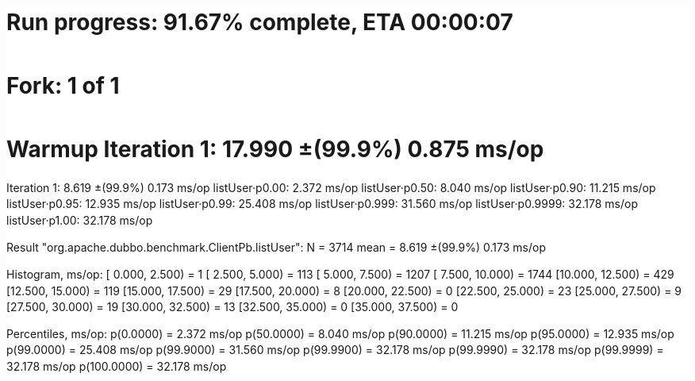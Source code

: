 # Run progress: 91.67% complete, ETA 00:00:07
# Fork: 1 of 1
# Warmup Iteration   1: 17.990 ±(99.9%) 0.875 ms/op
Iteration   1: 8.619 ±(99.9%) 0.173 ms/op
                 listUser·p0.00:   2.372 ms/op
                 listUser·p0.50:   8.040 ms/op
                 listUser·p0.90:   11.215 ms/op
                 listUser·p0.95:   12.935 ms/op
                 listUser·p0.99:   25.408 ms/op
                 listUser·p0.999:  31.560 ms/op
                 listUser·p0.9999: 32.178 ms/op
                 listUser·p1.00:   32.178 ms/op



Result "org.apache.dubbo.benchmark.ClientPb.listUser":
  N = 3714
  mean =      8.619 ±(99.9%) 0.173 ms/op

  Histogram, ms/op:
    [ 0.000,  2.500) = 1 
    [ 2.500,  5.000) = 113 
    [ 5.000,  7.500) = 1207 
    [ 7.500, 10.000) = 1744 
    [10.000, 12.500) = 429 
    [12.500, 15.000) = 119 
    [15.000, 17.500) = 29 
    [17.500, 20.000) = 8 
    [20.000, 22.500) = 0 
    [22.500, 25.000) = 23 
    [25.000, 27.500) = 9 
    [27.500, 30.000) = 19 
    [30.000, 32.500) = 13 
    [32.500, 35.000) = 0 
    [35.000, 37.500) = 0 

  Percentiles, ms/op:
      p(0.0000) =      2.372 ms/op
     p(50.0000) =      8.040 ms/op
     p(90.0000) =     11.215 ms/op
     p(95.0000) =     12.935 ms/op
     p(99.0000) =     25.408 ms/op
     p(99.9000) =     31.560 ms/op
     p(99.9900) =     32.178 ms/op
     p(99.9990) =     32.178 ms/op
     p(99.9999) =     32.178 ms/op
    p(100.0000) =     32.178 ms/op

